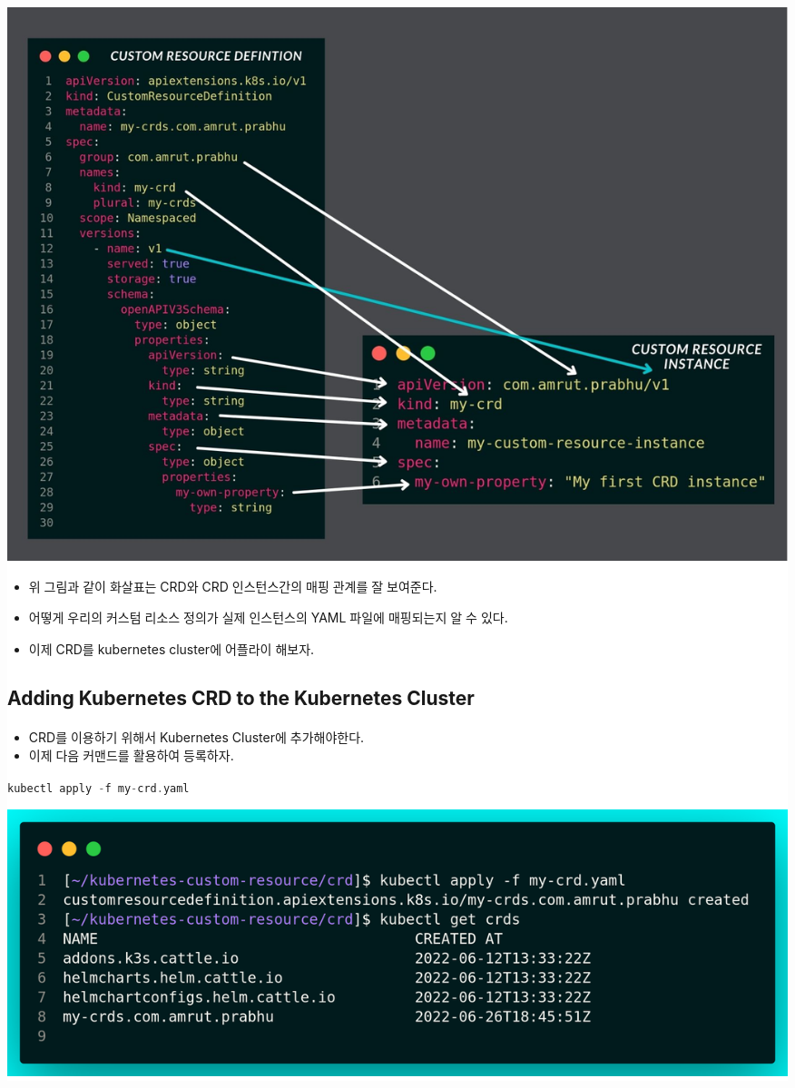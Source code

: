 ![crd-to-instance](imgs/crd-to-instance-map.jpeg)

- 위 그림과 같이 화살표는 CRD와 CRD 인스턴스간의 매핑 관계를 잘 보여준다. 
- 어떻게 우리의 커스텀 리소스 정의가 실제 인스턴스의 YAML 파일에 매핑되는지 알 수 있다. 

- 이제 CRD를 kubernetes cluster에 어플라이 해보자. 

## Adding Kubernetes CRD to the Kubernetes Cluster

- CRD를 이용하기 위해서 Kubernetes Cluster에 추가해야한다. 
- 이제 다음 커맨드를 활용하여 등록하자. 

```go
kubectl apply -f my-crd.yaml
```

![crd-apply](imgs/crd-apply.png)
